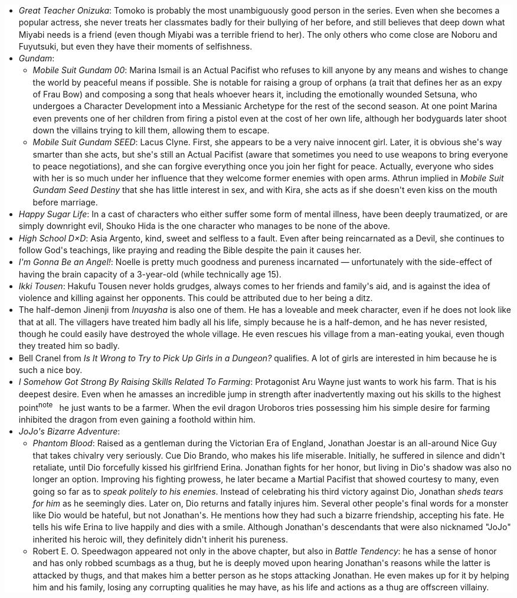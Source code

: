 -   _Great Teacher Onizuka_: Tomoko is probably the most unambiguously good person in the series. Even when she becomes a popular actress, she never treats her classmates badly for their bullying of her before, and still believes that deep down what Miyabi needs is a friend (even though Miyabi was a terrible friend to her). The only others who come close are Noboru and Fuyutsuki, but even they have their moments of selfishness.
-   _Gundam_:
    -   _Mobile Suit Gundam 00_: Marina Ismail is an Actual Pacifist who refuses to kill anyone by any means and wishes to change the world by peaceful means if possible. She is notable for raising a group of orphans (a trait that defines her as an expy of Frau Bow) and composing a song that heals whoever hears it, including the emotionally wounded Setsuna, who undergoes a Character Development into a Messianic Archetype for the rest of the second season. At one point Marina even prevents one of her children from firing a pistol even at the cost of her own life, although her bodyguards later shoot down the villains trying to kill them, allowing them to escape.
    -   _Mobile Suit Gundam SEED_: Lacus Clyne. First, she appears to be a very naive innocent girl. Later, it is obvious she's way smarter than she acts, but she's still an Actual Pacifist (aware that sometimes you need to use weapons to bring everyone to peace negotiations), and she can forgive everything once you join her fight for peace. Actually, everyone who sides with her is so much under her influence that they welcome former enemies with open arms. Athrun implied in _Mobile Suit Gundam Seed Destiny_ that she has little interest in sex, and with Kira, she acts as if she doesn't even kiss on the mouth before marriage.
-   _Happy Sugar Life_: In a cast of characters who either suffer some form of mental illness, have been deeply traumatized, or are simply downright evil, Shouko Hida is the one character who manages to be none of the above.
-   _High School D×D_: Asia Argento, kind, sweet and selfless to a fault. Even after being reincarnated as a Devil, she continues to follow God's teachings, like praying and reading the Bible despite the pain it causes her.
-   _I'm Gonna Be an Angel!_: Noelle is pretty much goodness and pureness incarnated — unfortunately with the side-effect of having the brain capacity of a 3-year-old (while technically age 15).
-   _Ikki Tousen_: Hakufu Tousen never holds grudges, always comes to her friends and family's aid, and is against the idea of violence and killing against her opponents. This could be attributed due to her being a ditz.
-   The half-demon Jinenji from _Inuyasha_ is also one of them. He has a loveable and meek character, even if he does not look like that at all. The villagers have treated him badly all his life, simply because he is a half-demon, and he has never resisted, though he could easily have destroyed the whole village. He even rescues his village from a man-eating youkai, even though they treated him so badly.
-   Bell Cranel from _Is It Wrong to Try to Pick Up Girls in a Dungeon?_ qualifies. A lot of girls are interested in him because he is such a nice boy.
-   _I Somehow Got Strong By Raising Skills Related To Farming_: Protagonist Aru Wayne just wants to work his farm. That is his deepest desire. Even when he amasses an incredible jump in strength after inadvertently maxing out his skills to the highest point<sup>note&nbsp;</sup>  he just wants to be a farmer. When the evil dragon Uroboros tries possessing him his simple desire for farming inhibited the dragon from even gaining a foothold within him.
-   _JoJo's Bizarre Adventure_:
    -   _Phantom Blood_: Raised as a gentleman during the Victorian Era of England, Jonathan Joestar is an all-around Nice Guy that takes chivalry very seriously. Cue Dio Brando, who makes his life miserable. Initially, he suffered in silence and didn't retaliate, until Dio forcefully kissed his girlfriend Erina. Jonathan fights for her honor, but living in Dio's shadow was also no longer an option. Improving his fighting prowess, he later became a Martial Pacifist that showed courtesy to many, even going so far as to _speak politely to his enemies_. Instead of celebrating his third victory against Dio, Jonathan _sheds tears for him_ as he seemingly dies. Later on, Dio returns and fatally injures him. Several other people's final words for a monster like Dio would be hateful, but not Jonathan's. He mentions how they had such a bizarre friendship, accepting his fate. He tells his wife Erina to live happily and dies with a smile. Although Jonathan's descendants that were also nicknamed "JoJo" inherited his heroic will, they definitely didn't inherit his pureness.
    -   Robert E. O. Speedwagon appeared not only in the above chapter, but also in _Battle Tendency_: he has a sense of honor and has only robbed scumbags as a thug, but he is deeply moved upon hearing Jonathan's reasons while the latter is attacked by thugs, and that makes him a better person as he stops attacking Jonathan. He even makes up for it by helping him and his family, losing any corrupting qualities he may have, as his life and actions as a thug are offscreen villainy.